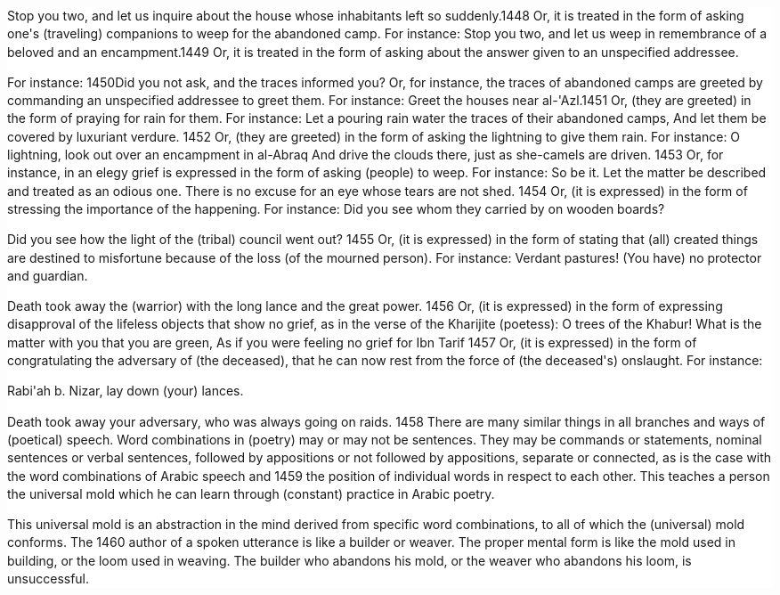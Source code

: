 Stop you two, and let us inquire about the house whose inhabitants left so suddenly.1448
Or, it is treated in the form of asking one's (traveling) companions to weep for the abandoned camp. For instance:
Stop you two, and let us weep in remembrance of a beloved and an encampment.1449
Or, it is treated in the form of asking about the answer given to an
unspecified addressee. 

For instance:
1450Did you not ask, and the traces informed you?
Or, for instance, the traces of abandoned camps are greeted by commanding
an unspecified addressee to greet them. For instance:
Greet the houses near al-'Azl.1451
Or, (they are greeted) in the form of praying for rain for them. For instance:
Let a pouring rain water the traces of their abandoned camps,
And let them be covered by luxuriant verdure. 1452
Or, (they are greeted) in the form of asking the lightning to give them rain.
For instance:
O lightning, look out over an encampment in al-Abraq
And drive the clouds there, just as she-camels are driven. 1453
Or, for instance, in an elegy grief is expressed in the form of asking (people)
to weep. For instance:
So be it. Let the matter be described and treated as an odious one.
There is no excuse for an eye whose tears are not shed. 1454
Or, (it is expressed) in the form of stressing the importance of the happening.
For instance:
Did you see whom they carried by on wooden boards?

Did you see how the light of the (tribal) council went out? 1455
Or, (it is expressed) in the form of stating that (all) created things are
destined to misfortune because of the loss (of the mourned person). For instance:
Verdant pastures! (You have) no protector and guardian.

Death took away the (warrior) with the long lance and the great power. 1456
Or, (it is expressed) in the form of expressing disapproval of the lifeless
objects that show no grief, as in the verse of the Kharijite (poetess):
O trees of the Khabur! What is the matter with you that you are green,
As if you were feeling no grief for Ibn Tarif 1457
Or, (it is expressed) in the form of congratulating the adversary of (the
deceased), that he can now rest from the force of (the deceased's) onslaught. For
instance:

Rabi'ah b. Nizar, lay down (your) lances.

Death took away your adversary, who was always going on raids. 1458
There are many similar things in all branches and ways of (poetical) speech.
Word combinations in (poetry) may or may not be sentences. They may be
commands or statements, nominal sentences or verbal sentences, followed by
appositions or not followed by appositions, separate or connected, as is the case with
the word combinations of Arabic speech and 1459 the position of individual words
in respect to each other. This teaches a person the universal mold which he can learn
through (constant) practice in Arabic poetry. 

This universal mold is an abstraction in the mind derived from specific word combinations, to all of which the (universal)
mold conforms. The 1460 author of a spoken utterance is like a builder or weaver.
The proper mental form is like the mold used in building, or the loom used in
weaving. The builder who abandons his mold, or the weaver who abandons his
loom, is unsuccessful.
